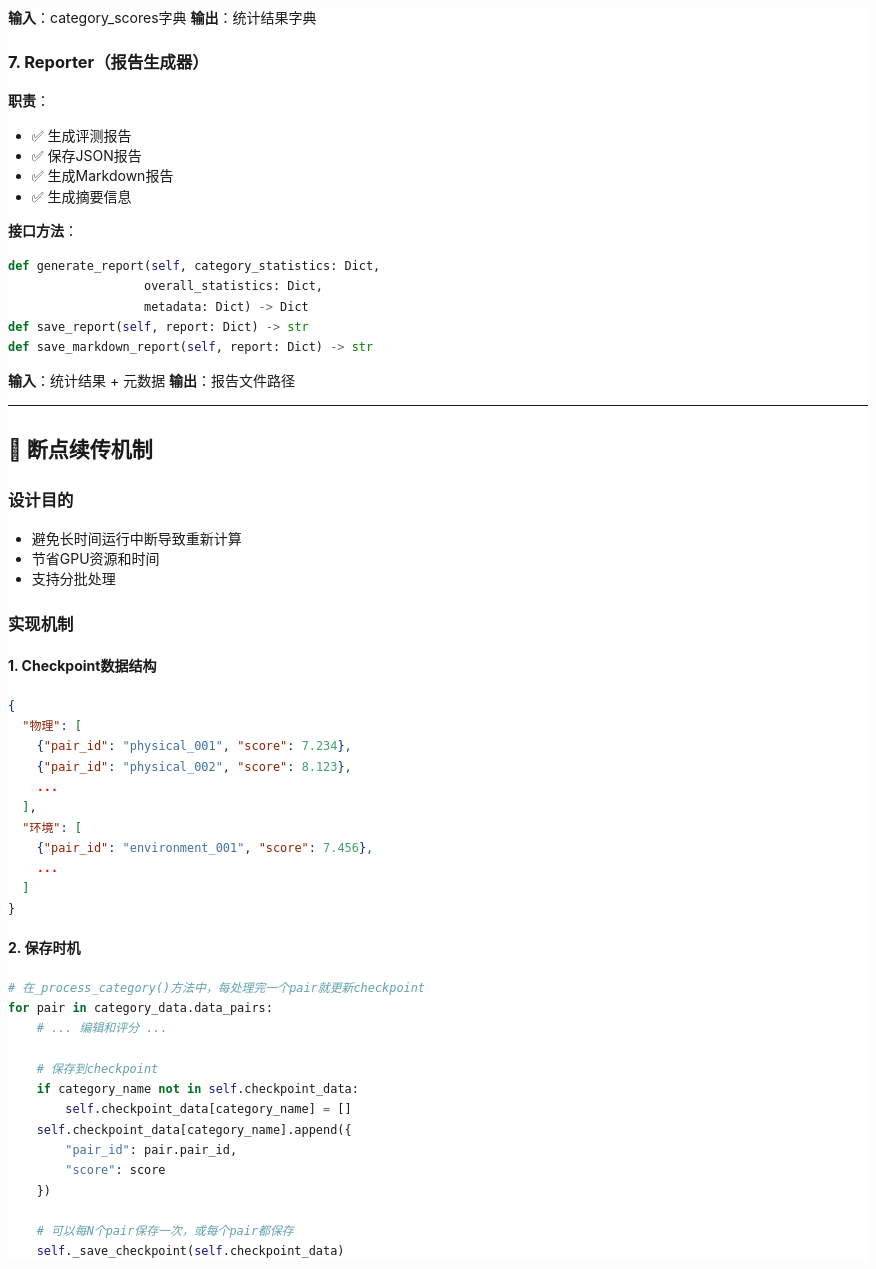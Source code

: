**输入**：category_scores字典
**输出**：统计结果字典

### 7. Reporter（报告生成器）
**职责**：
- ✅ 生成评测报告
- ✅ 保存JSON报告
- ✅ 生成Markdown报告
- ✅ 生成摘要信息

**接口方法**：
```python
def generate_report(self, category_statistics: Dict, 
                   overall_statistics: Dict,
                   metadata: Dict) -> Dict
def save_report(self, report: Dict) -> str
def save_markdown_report(self, report: Dict) -> str
```

**输入**：统计结果 + 元数据
**输出**：报告文件路径

---

## 💾 断点续传机制

### 设计目的
- 避免长时间运行中断导致重新计算
- 节省GPU资源和时间
- 支持分批处理

### 实现机制

#### 1. Checkpoint数据结构
```json
{
  "物理": [
    {"pair_id": "physical_001", "score": 7.234},
    {"pair_id": "physical_002", "score": 8.123},
    ...
  ],
  "环境": [
    {"pair_id": "environment_001", "score": 7.456},
    ...
  ]
}
```

#### 2. 保存时机
```python
# 在_process_category()方法中，每处理完一个pair就更新checkpoint
for pair in category_data.data_pairs:
    # ... 编辑和评分 ...
    
    # 保存到checkpoint
    if category_name not in self.checkpoint_data:
        self.checkpoint_data[category_name] = []
    self.checkpoint_data[category_name].append({
        "pair_id": pair.pair_id,
        "score": score
    })
    
    # 可以每N个pair保存一次，或每个pair都保存
    self._save_checkpoint(self.checkpoint_data)
```